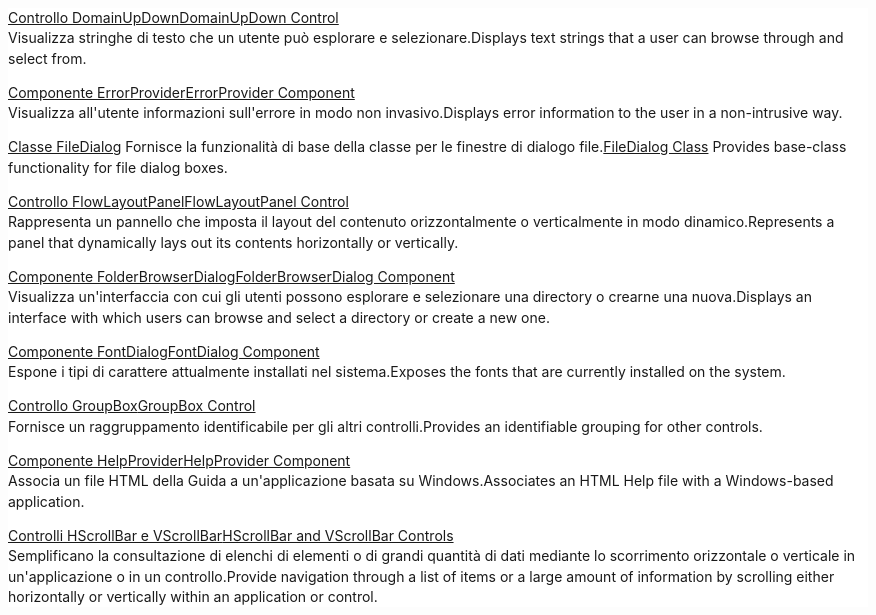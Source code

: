  [<span data-ttu-id="e6bdb-146">Controllo DomainUpDown</span><span class="sxs-lookup"><span data-stu-id="e6bdb-146">DomainUpDown Control</span></span>](domainupdown-control-windows-forms.md)  
 <span data-ttu-id="e6bdb-147">Visualizza stringhe di testo che un utente può esplorare e selezionare.</span><span class="sxs-lookup"><span data-stu-id="e6bdb-147">Displays text strings that a user can browse through and select from.</span></span>  
  
 [<span data-ttu-id="e6bdb-148">Componente ErrorProvider</span><span class="sxs-lookup"><span data-stu-id="e6bdb-148">ErrorProvider Component</span></span>](errorprovider-component-windows-forms.md)  
 <span data-ttu-id="e6bdb-149">Visualizza all'utente informazioni sull'errore in modo non invasivo.</span><span class="sxs-lookup"><span data-stu-id="e6bdb-149">Displays error information to the user in a non-intrusive way.</span></span>  
  
 <span data-ttu-id="e6bdb-150">[Classe FileDialog](filedialog-class.md) Fornisce la funzionalità di base della classe per le finestre di dialogo file.</span><span class="sxs-lookup"><span data-stu-id="e6bdb-150">[FileDialog Class](filedialog-class.md) Provides base-class functionality for file dialog boxes.</span></span>

 [<span data-ttu-id="e6bdb-151">Controllo FlowLayoutPanel</span><span class="sxs-lookup"><span data-stu-id="e6bdb-151">FlowLayoutPanel Control</span></span>](flowlayoutpanel-control-windows-forms.md)  
 <span data-ttu-id="e6bdb-152">Rappresenta un pannello che imposta il layout del contenuto orizzontalmente o verticalmente in modo dinamico.</span><span class="sxs-lookup"><span data-stu-id="e6bdb-152">Represents a panel that dynamically lays out its contents horizontally or vertically.</span></span>  
  
 [<span data-ttu-id="e6bdb-153">Componente FolderBrowserDialog</span><span class="sxs-lookup"><span data-stu-id="e6bdb-153">FolderBrowserDialog Component</span></span>](folderbrowserdialog-component-windows-forms.md)  
 <span data-ttu-id="e6bdb-154">Visualizza un'interfaccia con cui gli utenti possono esplorare e selezionare una directory o crearne una nuova.</span><span class="sxs-lookup"><span data-stu-id="e6bdb-154">Displays an interface with which users can browse and select a directory or create a new one.</span></span>  
  
 [<span data-ttu-id="e6bdb-155">Componente FontDialog</span><span class="sxs-lookup"><span data-stu-id="e6bdb-155">FontDialog Component</span></span>](fontdialog-component-windows-forms.md)  
 <span data-ttu-id="e6bdb-156">Espone i tipi di carattere attualmente installati nel sistema.</span><span class="sxs-lookup"><span data-stu-id="e6bdb-156">Exposes the fonts that are currently installed on the system.</span></span>  
  
 [<span data-ttu-id="e6bdb-157">Controllo GroupBox</span><span class="sxs-lookup"><span data-stu-id="e6bdb-157">GroupBox Control</span></span>](groupbox-control-windows-forms.md)  
 <span data-ttu-id="e6bdb-158">Fornisce un raggruppamento identificabile per gli altri controlli.</span><span class="sxs-lookup"><span data-stu-id="e6bdb-158">Provides an identifiable grouping for other controls.</span></span>  
  
 [<span data-ttu-id="e6bdb-159">Componente HelpProvider</span><span class="sxs-lookup"><span data-stu-id="e6bdb-159">HelpProvider Component</span></span>](helpprovider-component-windows-forms.md)  
 <span data-ttu-id="e6bdb-160">Associa un file HTML della Guida a un'applicazione basata su Windows.</span><span class="sxs-lookup"><span data-stu-id="e6bdb-160">Associates an HTML Help file with a Windows-based application.</span></span>  
  
 [<span data-ttu-id="e6bdb-161">Controlli HScrollBar e VScrollBar</span><span class="sxs-lookup"><span data-stu-id="e6bdb-161">HScrollBar and VScrollBar Controls</span></span>](hscrollbar-and-vscrollbar-controls-windows-forms.md)  
 <span data-ttu-id="e6bdb-162">Semplificano la consultazione di elenchi di elementi o di grandi quantità di dati mediante lo scorrimento orizzontale o verticale in un'applicazione o in un controllo.</span><span class="sxs-lookup"><span data-stu-id="e6bdb-162">Provide navigation through a list of items or a large amount of information by scrolling either horizontally or vertically within an application or control.</span></span>  
  